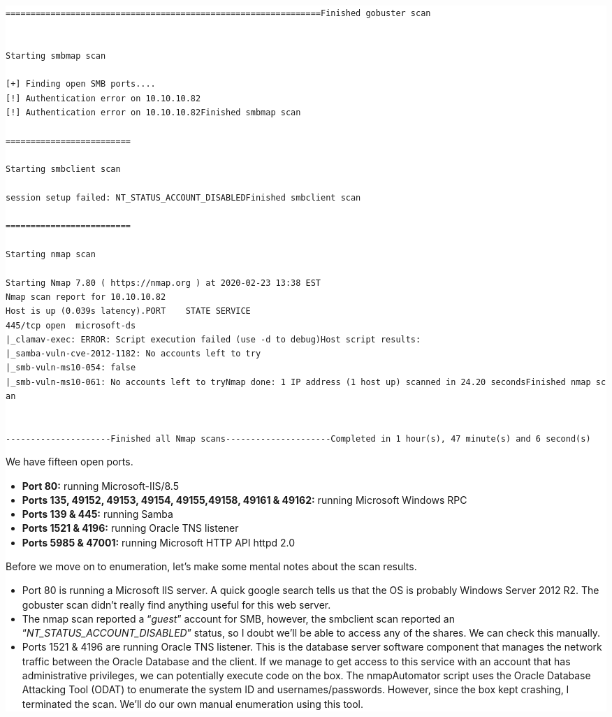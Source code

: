 ```text
===============================================================Finished gobuster scan
                                                                                                                                                    
                                                                                                                                                    
Starting smbmap scan
                                                                                                                                                    
[+] Finding open SMB ports....
[!] Authentication error on 10.10.10.82
[!] Authentication error on 10.10.10.82Finished smbmap scan
                                                                                                                                                    
=========================
                                                                                                                                                    
Starting smbclient scan
                                                                                                                                                    
session setup failed: NT_STATUS_ACCOUNT_DISABLEDFinished smbclient scan
                                                                                                                                                    
=========================
                                                                                                                                                    
Starting nmap scan
                                                                                                                                                    
Starting Nmap 7.80 ( https://nmap.org ) at 2020-02-23 13:38 EST
Nmap scan report for 10.10.10.82
Host is up (0.039s latency).PORT    STATE SERVICE
445/tcp open  microsoft-ds
|_clamav-exec: ERROR: Script execution failed (use -d to debug)Host script results:
|_samba-vuln-cve-2012-1182: No accounts left to try
|_smb-vuln-ms10-054: false
|_smb-vuln-ms10-061: No accounts left to tryNmap done: 1 IP address (1 host up) scanned in 24.20 secondsFinished nmap scan
                                                                                                                                                                                                                                                                                                                                                                                                                    
                                                                                                                                                    
---------------------Finished all Nmap scans---------------------Completed in 1 hour(s), 47 minute(s) and 6 second(s)
```

We have fifteen open ports.

* **Port 80:** running Microsoft-IIS/8.5
* **Ports 135, 49152, 49153, 49154, 49155,49158, 49161 & 49162:** running Microsoft Windows RPC
* **Ports 139 & 445:** running Samba
* **Ports 1521 & 4196:** running Oracle TNS listener
* **Ports 5985 & 47001:** running Microsoft HTTP API httpd 2.0

Before we move on to enumeration, let’s make some mental notes about the scan results.

* Port 80 is running a Microsoft IIS server. A quick google search tells us that the OS is probably Windows Server 2012 R2. The gobuster scan didn’t really find anything useful for this web server.
* The nmap scan reported a “_guest_” account for SMB, however, the smbclient scan reported an “_NT\_STATUS\_ACCOUNT\_DISABLED_” status, so I doubt we’ll be able to access any of the shares. We can check this manually.
* Ports 1521 & 4196 are running Oracle TNS listener. This is the database server software component that manages the network traffic between the Oracle Database and the client. If we manage to get access to this service with an account that has administrative privileges, we can potentially execute code on the box. The nmapAutomator script uses the Oracle Database Attacking Tool \(ODAT\) to enumerate the system ID and usernames/passwords. However, since the box kept crashing, I terminated the scan. We’ll do our own manual enumeration using this tool.
